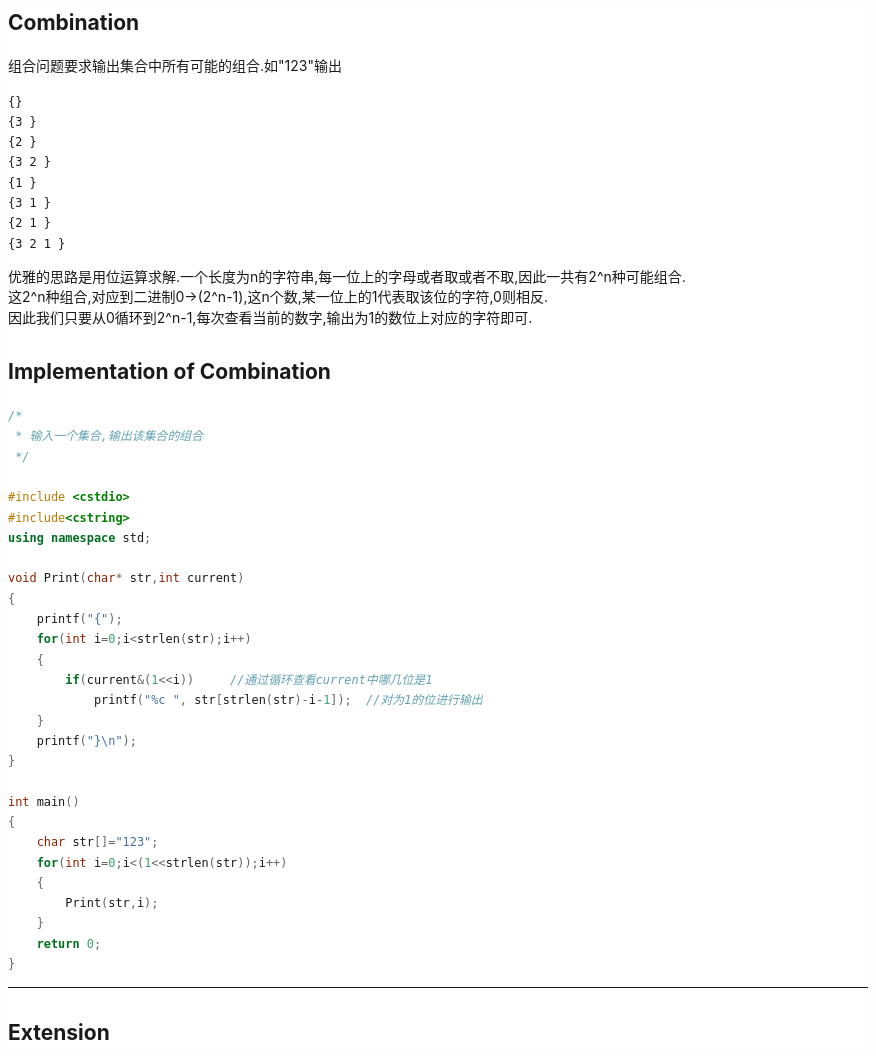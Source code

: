 ## Combination

组合问题要求输出集合中所有可能的组合.如"123"输出  

    {}
    {3 }
    {2 }
    {3 2 }
    {1 }
    {3 1 }
    {2 1 }
    {3 2 1 }
优雅的思路是用位运算求解.一个长度为n的字符串,每一位上的字母或者取或者不取,因此一共有2^n种可能组合.  
这2^n种组合,对应到二进制0->(2^n-1),这n个数,某一位上的1代表取该位的字符,0则相反.  
因此我们只要从0循环到2^n-1,每次查看当前的数字,输出为1的数位上对应的字符即可.

## Implementation of Combination


```c++
/*
 * 输入一个集合,输出该集合的组合
 */

#include <cstdio>
#include<cstring>
using namespace std;

void Print(char* str,int current)
{
    printf("{");
    for(int i=0;i<strlen(str);i++)
    {
        if(current&(1<<i))     //通过循环查看current中哪几位是1
            printf("%c ", str[strlen(str)-i-1]);  //对为1的位进行输出
    }
    printf("}\n");
}

int main()
{
    char str[]="123";
    for(int i=0;i<(1<<strlen(str));i++)
    {
        Print(str,i);
    }
    return 0;
}
```

---
## Extension
